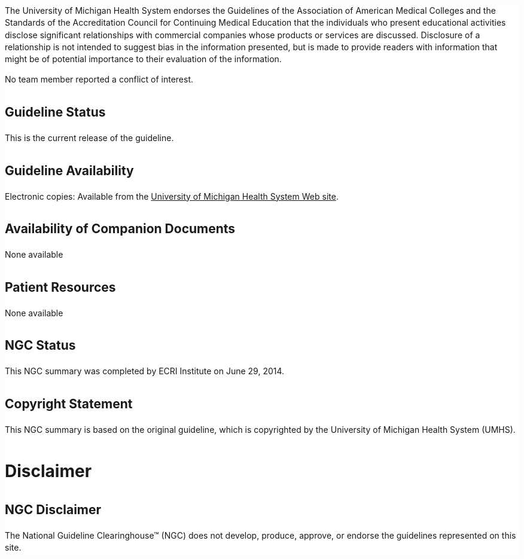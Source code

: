 

The University of Michigan Health System endorses the Guidelines of the Association of American Medical Colleges and the Standards of the Accreditation Council for Continuing Medical Education that the individuals who present educational activities disclose significant relationships with commercial companies whose products or services are discussed. Disclosure of a relationship is not intended to suggest bias in the information presented, but is made to provide readers with information that might be of potential importance to their evaluation of the information.

No team member reported a conflict of interest.

## Guideline Status



This is the current release of the guideline.

## Guideline Availability



Electronic copies: Available from the [University of Michigan Health System Web site](http://www.med.umich.edu/1info/FHP/practiceguides/afib.html "University of Michigan Health System Web site").

## Availability of Companion Documents



None available

## Patient Resources



None available

## NGC Status



This NGC summary was completed by ECRI Institute on June 29, 2014.

## Copyright Statement



This NGC summary is based on the original guideline, which is copyrighted by the University of Michigan Health System (UMHS).

# Disclaimer

## NGC Disclaimer



The National Guideline Clearinghouse™ (NGC) does not develop, produce, approve, or endorse the guidelines represented on this site.

